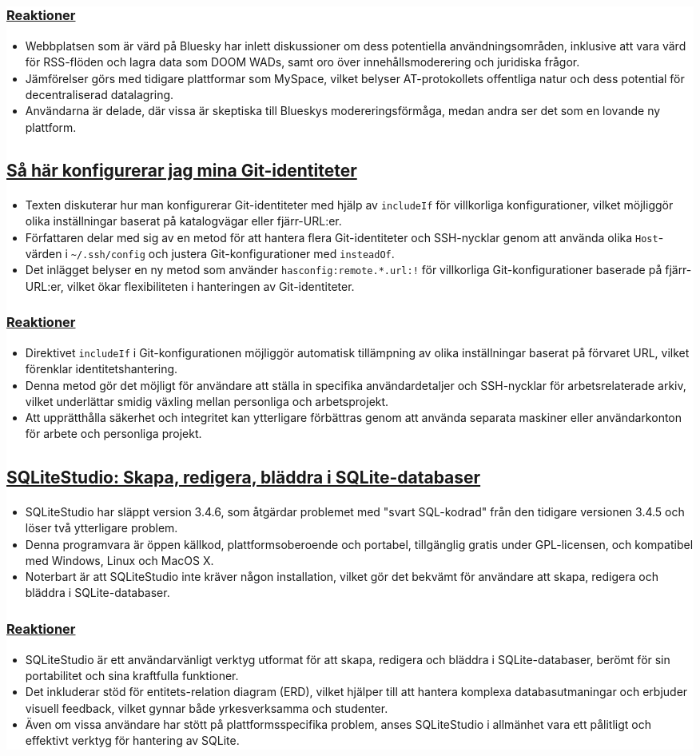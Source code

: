### [Reaktioner](https://news.ycombinator.com/item?id=42230392)

- Webbplatsen som är värd på Bluesky har inlett diskussioner om dess potentiella användningsområden, inklusive att vara värd för RSS-flöden och lagra data som DOOM WADs, samt oro över innehållsmoderering och juridiska frågor.
- Jämförelser görs med tidigare plattformar som MySpace, vilket belyser AT-protokollets offentliga natur och dess potential för decentraliserad datalagring.
- Användarna är delade, där vissa är skeptiska till Blueskys modereringsförmåga, medan andra ser det som en lovande ny plattform.

## [Så här konfigurerar jag mina Git-identiteter](https://www.benji.dog/articles/git-config/)

- Texten diskuterar hur man konfigurerar Git-identiteter med hjälp av `includeIf` för villkorliga konfigurationer, vilket möjliggör olika inställningar baserat på katalogvägar eller fjärr-URL:er.
- Författaren delar med sig av en metod för att hantera flera Git-identiteter och SSH-nycklar genom att använda olika `Host`-värden i `~/.ssh/config` och justera Git-konfigurationer med `insteadOf`.
- Det inlägget belyser en ny metod som använder `hasconfig:remote.*.url:!` för villkorliga Git-konfigurationer baserade på fjärr-URL:er, vilket ökar flexibiliteten i hanteringen av Git-identiteter.

### [Reaktioner](https://news.ycombinator.com/item?id=42233524)

- Direktivet `includeIf` i Git-konfigurationen möjliggör automatisk tillämpning av olika inställningar baserat på förvaret URL, vilket förenklar identitetshantering.
- Denna metod gör det möjligt för användare att ställa in specifika användardetaljer och SSH-nycklar för arbetsrelaterade arkiv, vilket underlättar smidig växling mellan personliga och arbetsprojekt.
- Att upprätthålla säkerhet och integritet kan ytterligare förbättras genom att använda separata maskiner eller användarkonton för arbete och personliga projekt.

## [SQLiteStudio: Skapa, redigera, bläddra i SQLite-databaser](https://sqlitestudio.pl/)

- SQLiteStudio har släppt version 3.4.6, som åtgärdar problemet med "svart SQL-kodrad" från den tidigare versionen 3.4.5 och löser två ytterligare problem.
- Denna programvara är öppen källkod, plattformsoberoende och portabel, tillgänglig gratis under GPL-licensen, och kompatibel med Windows, Linux och MacOS X.
- Noterbart är att SQLiteStudio inte kräver någon installation, vilket gör det bekvämt för användare att skapa, redigera och bläddra i SQLite-databaser.

### [Reaktioner](https://news.ycombinator.com/item?id=42232000)

- SQLiteStudio är ett användarvänligt verktyg utformat för att skapa, redigera och bläddra i SQLite-databaser, berömt för sin portabilitet och sina kraftfulla funktioner.
- Det inkluderar stöd för entitets-relation diagram (ERD), vilket hjälper till att hantera komplexa databasutmaningar och erbjuder visuell feedback, vilket gynnar både yrkesverksamma och studenter.
- Även om vissa användare har stött på plattformsspecifika problem, anses SQLiteStudio i allmänhet vara ett pålitligt och effektivt verktyg för hantering av SQLite.
